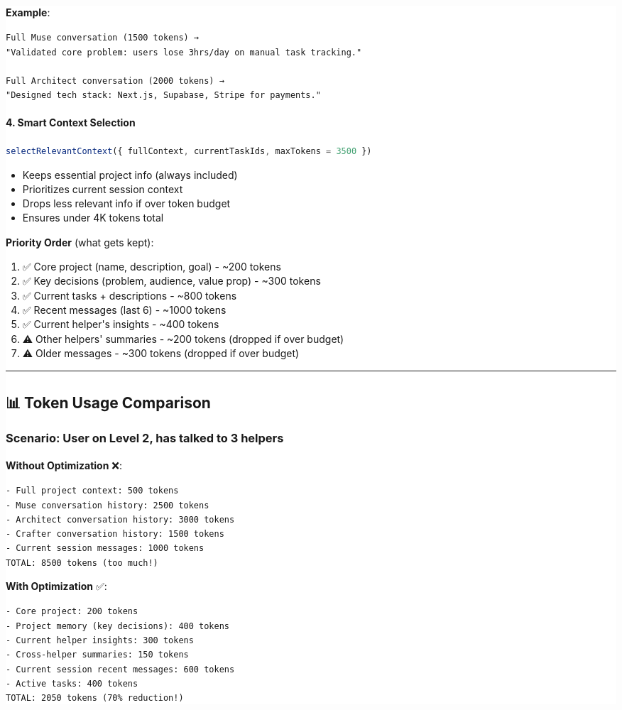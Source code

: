 **Example**:
```
Full Muse conversation (1500 tokens) → 
"Validated core problem: users lose 3hrs/day on manual task tracking."

Full Architect conversation (2000 tokens) →
"Designed tech stack: Next.js, Supabase, Stripe for payments."
```

#### 4. **Smart Context Selection**
```typescript
selectRelevantContext({ fullContext, currentTaskIds, maxTokens = 3500 })
```
- Keeps essential project info (always included)
- Prioritizes current session context
- Drops less relevant info if over token budget
- Ensures under 4K tokens total

**Priority Order** (what gets kept):
1. ✅ Core project (name, description, goal) - ~200 tokens
2. ✅ Key decisions (problem, audience, value prop) - ~300 tokens  
3. ✅ Current tasks + descriptions - ~800 tokens
4. ✅ Recent messages (last 6) - ~1000 tokens
5. ✅ Current helper's insights - ~400 tokens
6. ⚠️ Other helpers' summaries - ~200 tokens (dropped if over budget)
7. ⚠️ Older messages - ~300 tokens (dropped if over budget)

---

## 📊 Token Usage Comparison

### Scenario: User on Level 2, has talked to 3 helpers

**Without Optimization** ❌:
```
- Full project context: 500 tokens
- Muse conversation history: 2500 tokens
- Architect conversation history: 3000 tokens
- Crafter conversation history: 1500 tokens
- Current session messages: 1000 tokens
TOTAL: 8500 tokens (too much!)
```

**With Optimization** ✅:
```
- Core project: 200 tokens
- Project memory (key decisions): 400 tokens
- Current helper insights: 300 tokens
- Cross-helper summaries: 150 tokens
- Current session recent messages: 600 tokens
- Active tasks: 400 tokens
TOTAL: 2050 tokens (70% reduction!)
```
